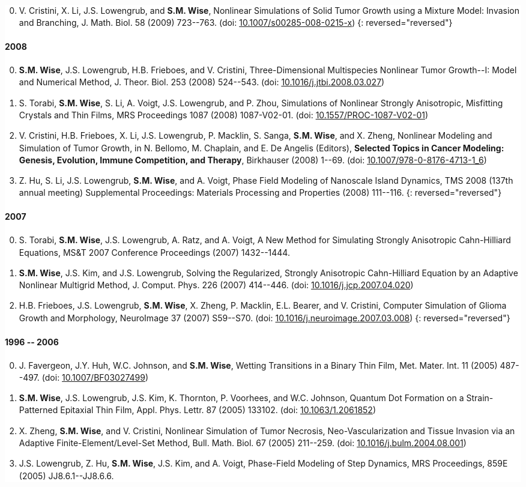 0. V. Cristini, X. Li, J.S. Lowengrub, and **S.M. Wise**, Nonlinear Simulations of Solid Tumor Growth using a Mixture Model: Invasion and Branching, J. Math. Biol. 58 (2009) 723--763. (doi: [10.1007/s00285-008-0215-x](https://doi.org/10.1007/s00285-008-0215-x))
{: reversed="reversed"}

#### 2008

0. **S.M. Wise**, J.S. Lowengrub, H.B. Frieboes, and V. Cristini, Three-Dimensional Multispecies Nonlinear Tumor Growth--I: Model and Numerical Method, J. Theor. Biol. 253 (2008) 524--543. (doi: [10.1016/j.jtbi.2008.03.027](https://doi.org/10.1016/j.jtbi.2008.03.027))

0. S. Torabi, **S.M. Wise**, S. Li, A. Voigt, J.S. Lowengrub, and P. Zhou, Simulations of Nonlinear Strongly Anisotropic, Misfitting Crystals and Thin Films, MRS Proceedings 1087 (2008) 1087-V02-01. (doi: [10.1557/PROC-1087-V02-01](https://doi.org/10.1557/PROC-1087-V02-01))

0. V. Cristini, H.B. Frieboes, X. Li, J.S. Lowengrub, P. Macklin, S. Sanga, **S.M. Wise**, and X. Zheng, Nonlinear Modeling and Simulation of Tumor Growth, in N. Bellomo, M. Chaplain, and E. De Angelis (Editors), **Selected Topics in Cancer Modeling: Genesis, Evolution, Immune Competition, and Therapy**,  Birkhauser (2008) 1--69. (doi: [10.1007/978-0-8176-4713-1_6](https://doi.org/10.1007/978-0-8176-4713-1_6))

0. Z. Hu, S. Li, J.S. Lowengrub, **S.M. Wise**, and A. Voigt, Phase Field Modeling of Nanoscale Island Dynamics, TMS 2008 (137th annual meeting) Supplemental Proceedings: Materials Processing and Properties (2008) 111--116.
{: reversed="reversed"}

#### 2007

0. S. Torabi, **S.M. Wise**, J.S. Lowengrub, A. Ratz, and A. Voigt, A New Method for Simulating Strongly Anisotropic Cahn-Hilliard Equations, MS&T 2007 Conference Proceedings (2007) 1432--1444.	

0. **S.M. Wise**, J.S. Kim, and J.S. Lowengrub, Solving the Regularized, Strongly Anisotropic Cahn-Hilliard Equation by an Adaptive Nonlinear Multigrid Method, J. Comput. Phys. 226 (2007) 414--446. (doi: [10.1016/j.jcp.2007.04.020](https://doi.org/10.1016/j.jcp.2007.04.020))

0. H.B. Frieboes, J.S. Lowengrub, **S.M. Wise**, X. Zheng, P. Macklin, E.L. Bearer, and V. Cristini, Computer Simulation of Glioma Growth and Morphology, NeuroImage  37 (2007) S59--S70. (doi: [10.1016/j.neuroimage.2007.03.008](https://doi.org/10.1016/j.neuroimage.2007.03.008))
{: reversed="reversed"}

#### 1996 -- 2006

0. J. Favergeon, J.Y. Huh, W.C. Johnson, and **S.M. Wise**, Wetting Transitions in a Binary Thin Film, Met. Mater. Int. 11 (2005) 487--497. (doi: [10.1007/BF03027499](https://doi.org/10.1007/BF03027499))

0. **S.M. Wise**, J.S. Lowengrub, J.S. Kim, K. Thornton, P. Voorhees, and W.C. Johnson, Quantum Dot Formation on a Strain-Patterned Epitaxial Thin Film, Appl. Phys. Lettr. 87 (2005) 133102. (doi: [10.1063/1.2061852](https://doi.org/10.1063/1.2061852))

0. X. Zheng, **S.M. Wise**, and V. Cristini, Nonlinear Simulation of Tumor Necrosis, Neo-Vascularization and Tissue Invasion via an Adaptive Finite-Element/Level-Set Method, Bull. Math. Biol. 67 (2005) 211--259. (doi: [10.1016/j.bulm.2004.08.001](https://doi.org/10.1016/j.bulm.2004.08.001))

0. J.S. Lowengrub, Z. Hu, **S.M. Wise**, J.S. Kim, and A. Voigt, Phase-Field Modeling of Step Dynamics, MRS Proceedings, 859E (2005) JJ8.6.1--JJ8.6.6.
